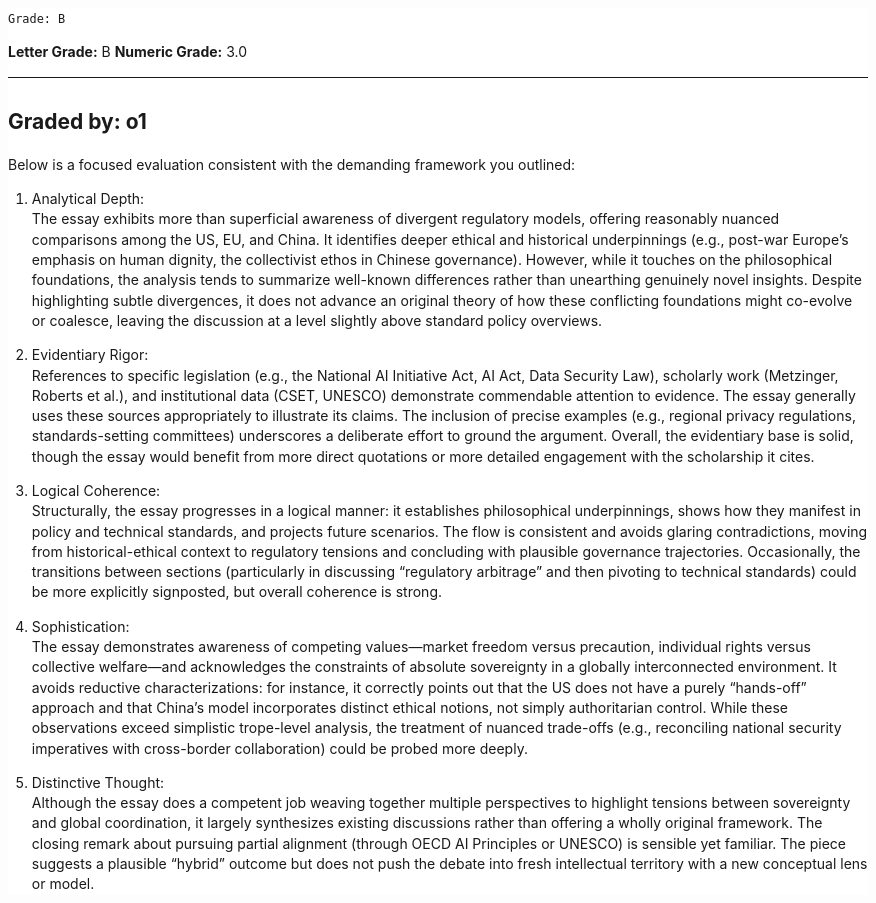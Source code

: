 ```
Grade: B
```

**Letter Grade:** B
**Numeric Grade:** 3.0

---

## Graded by: o1

Below is a focused evaluation consistent with the demanding framework you outlined:

1) Analytical Depth:  
The essay exhibits more than superficial awareness of divergent regulatory models, offering reasonably nuanced comparisons among the US, EU, and China. It identifies deeper ethical and historical underpinnings (e.g., post-war Europe’s emphasis on human dignity, the collectivist ethos in Chinese governance). However, while it touches on the philosophical foundations, the analysis tends to summarize well-known differences rather than unearthing genuinely novel insights. Despite highlighting subtle divergences, it does not advance an original theory of how these conflicting foundations might co-evolve or coalesce, leaving the discussion at a level slightly above standard policy overviews.

2) Evidentiary Rigor:  
References to specific legislation (e.g., the National AI Initiative Act, AI Act, Data Security Law), scholarly work (Metzinger, Roberts et al.), and institutional data (CSET, UNESCO) demonstrate commendable attention to evidence. The essay generally uses these sources appropriately to illustrate its claims. The inclusion of precise examples (e.g., regional privacy regulations, standards-setting committees) underscores a deliberate effort to ground the argument. Overall, the evidentiary base is solid, though the essay would benefit from more direct quotations or more detailed engagement with the scholarship it cites.

3) Logical Coherence:  
Structurally, the essay progresses in a logical manner: it establishes philosophical underpinnings, shows how they manifest in policy and technical standards, and projects future scenarios. The flow is consistent and avoids glaring contradictions, moving from historical-ethical context to regulatory tensions and concluding with plausible governance trajectories. Occasionally, the transitions between sections (particularly in discussing “regulatory arbitrage” and then pivoting to technical standards) could be more explicitly signposted, but overall coherence is strong.

4) Sophistication:  
The essay demonstrates awareness of competing values—market freedom versus precaution, individual rights versus collective welfare—and acknowledges the constraints of absolute sovereignty in a globally interconnected environment. It avoids reductive characterizations: for instance, it correctly points out that the US does not have a purely “hands-off” approach and that China’s model incorporates distinct ethical notions, not simply authoritarian control. While these observations exceed simplistic trope-level analysis, the treatment of nuanced trade-offs (e.g., reconciling national security imperatives with cross-border collaboration) could be probed more deeply.

5) Distinctive Thought:  
Although the essay does a competent job weaving together multiple perspectives to highlight tensions between sovereignty and global coordination, it largely synthesizes existing discussions rather than offering a wholly original framework. The closing remark about pursuing partial alignment (through OECD AI Principles or UNESCO) is sensible yet familiar. The piece suggests a plausible “hybrid” outcome but does not push the debate into fresh intellectual territory with a new conceptual lens or model.
